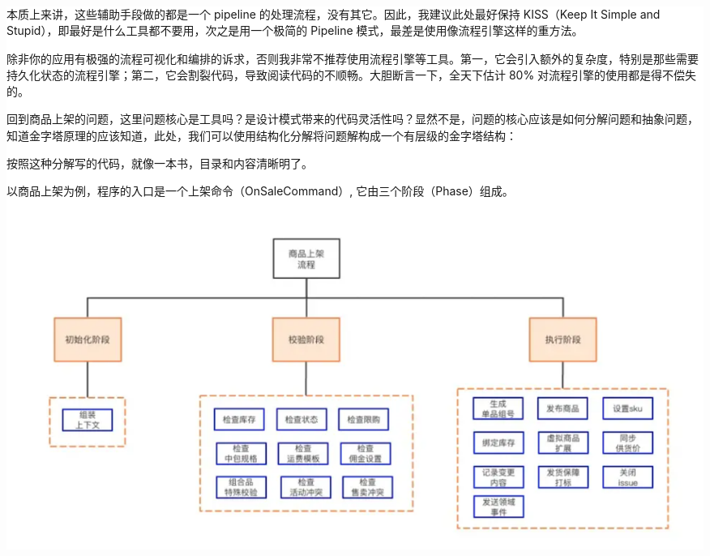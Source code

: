 
本质上来讲，这些辅助手段做的都是一个 pipeline 的处理流程，没有其它。因此，我建议此处最好保持 KISS（Keep It Simple and Stupid），即最好是什么工具都不要用，次之是用一个极简的 Pipeline 模式，最差是使用像流程引擎这样的重方法。

除非你的应用有极强的流程可视化和编排的诉求，否则我非常不推荐使用流程引擎等工具。第一，它会引入额外的复杂度，特别是那些需要持久化状态的流程引擎；第二，它会割裂代码，导致阅读代码的不顺畅。大胆断言一下，全天下估计 80% 对流程引擎的使用都是得不偿失的。

回到商品上架的问题，这里问题核心是工具吗？是设计模式带来的代码灵活性吗？显然不是，问题的核心应该是如何分解问题和抽象问题，知道金字塔原理的应该知道，此处，我们可以使用结构化分解将问题解构成一个有层级的金字塔结构：


按照这种分解写的代码，就像一本书，目录和内容清晰明了。

以商品上架为例，程序的入口是一个上架命令（OnSaleCommand）, 它由三个阶段（Phase）组成。

![image-20220923103334964](../images/image-20220923103334964.png)






